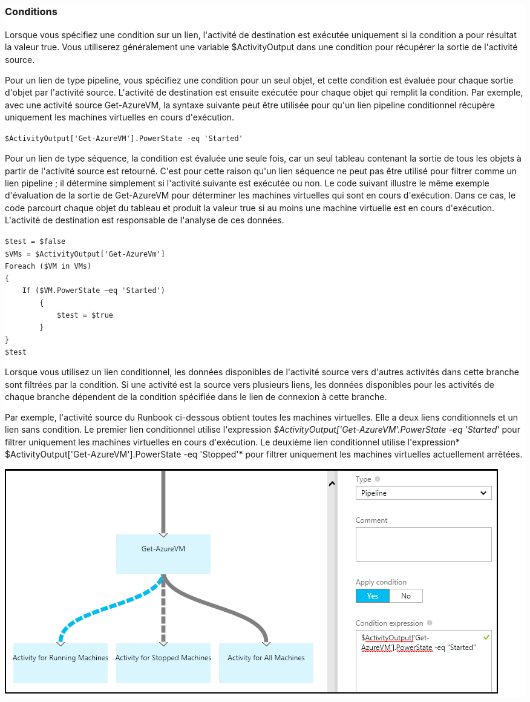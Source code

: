 ### Conditions

Lorsque vous spécifiez une condition sur un lien, l'activité de destination est exécutée uniquement si la condition a pour résultat la valeur true. Vous utiliserez généralement une variable $ActivityOutput dans une condition pour récupérer la sortie de l'activité source.

Pour un lien de type pipeline, vous spécifiez une condition pour un seul objet, et cette condition est évaluée pour chaque sortie d'objet par l'activité source. L'activité de destination est ensuite exécutée pour chaque objet qui remplit la condition. Par exemple, avec une activité source Get-AzureVM, la syntaxe suivante peut être utilisée pour qu'un lien pipeline conditionnel récupère uniquement les machines virtuelles en cours d'exécution.

	$ActivityOutput['Get-AzureVM'].PowerState -eq 'Started'

Pour un lien de type séquence, la condition est évaluée une seule fois, car un seul tableau contenant la sortie de tous les objets à partir de l'activité source est retourné. C'est pour cette raison qu'un lien séquence ne peut pas être utilisé pour filtrer comme un lien pipeline ; il détermine simplement si l'activité suivante est exécutée ou non. Le code suivant illustre le même exemple d'évaluation de la sortie de Get-AzureVM pour déterminer les machines virtuelles qui sont en cours d'exécution. Dans ce cas, le code parcourt chaque objet du tableau et produit la valeur true si au moins une machine virtuelle est en cours d'exécution. L'activité de destination est responsable de l'analyse de ces données.

	$test = $false
	$VMs = $ActivityOutput['Get-AzureVm']
	Foreach ($VM in VMs)
	{
		If ($VM.PowerState –eq 'Started')
			{
				$test = $true
			}
	}
	$test

Lorsque vous utilisez un lien conditionnel, les données disponibles de l'activité source vers d'autres activités dans cette branche sont filtrées par la condition. Si une activité est la source vers plusieurs liens, les données disponibles pour les activités de chaque branche dépendent de la condition spécifiée dans le lien de connexion à cette branche.

Par exemple, l'activité source du Runbook ci-dessous obtient toutes les machines virtuelles. Elle a deux liens conditionnels et un lien sans condition. Le premier lien conditionnel utilise l'expression *$ActivityOutput['Get-AzureVM'.PowerState -eq 'Started'* pour filtrer uniquement les machines virtuelles en cours d'exécution. Le deuxième lien conditionnel utilise l'expression* $ActivityOutput['Get-AzureVM'].PowerState -eq 'Stopped'* pour filtrer uniquement les machines virtuelles actuellement arrêtées.

![Exemple de lien conditionnel](media/automation-graphical-authoring-intro/conditional-links.png)
